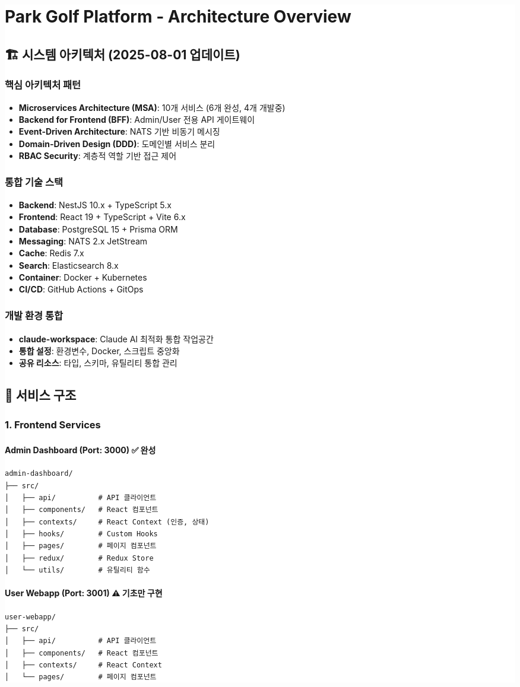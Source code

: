 # Park Golf Platform - Architecture Overview

## 🏗️ 시스템 아키텍처 (2025-08-01 업데이트)

### 핵심 아키텍처 패턴
- **Microservices Architecture (MSA)**: 10개 서비스 (6개 완성, 4개 개발중)
- **Backend for Frontend (BFF)**: Admin/User 전용 API 게이트웨이
- **Event-Driven Architecture**: NATS 기반 비동기 메시징
- **Domain-Driven Design (DDD)**: 도메인별 서비스 분리
- **RBAC Security**: 계층적 역할 기반 접근 제어

### 통합 기술 스택
- **Backend**: NestJS 10.x + TypeScript 5.x
- **Frontend**: React 19 + TypeScript + Vite 6.x
- **Database**: PostgreSQL 15 + Prisma ORM
- **Messaging**: NATS 2.x JetStream
- **Cache**: Redis 7.x
- **Search**: Elasticsearch 8.x
- **Container**: Docker + Kubernetes
- **CI/CD**: GitHub Actions + GitOps

### 개발 환경 통합
- **claude-workspace**: Claude AI 최적화 통합 작업공간
- **통합 설정**: 환경변수, Docker, 스크립트 중앙화
- **공유 리소스**: 타입, 스키마, 유틸리티 통합 관리

## 📐 서비스 구조

### 1. Frontend Services

#### Admin Dashboard (Port: 3000) ✅ 완성
```
admin-dashboard/
├── src/
│   ├── api/          # API 클라이언트
│   ├── components/   # React 컴포넌트
│   ├── contexts/     # React Context (인증, 상태)
│   ├── hooks/        # Custom Hooks
│   ├── pages/        # 페이지 컴포넌트
│   ├── redux/        # Redux Store
│   └── utils/        # 유틸리티 함수
```

#### User Webapp (Port: 3001) ⚠️ 기초만 구현
```
user-webapp/
├── src/
│   ├── api/          # API 클라이언트
│   ├── components/   # React 컴포넌트
│   ├── contexts/     # React Context
│   └── pages/        # 페이지 컴포넌트
```
